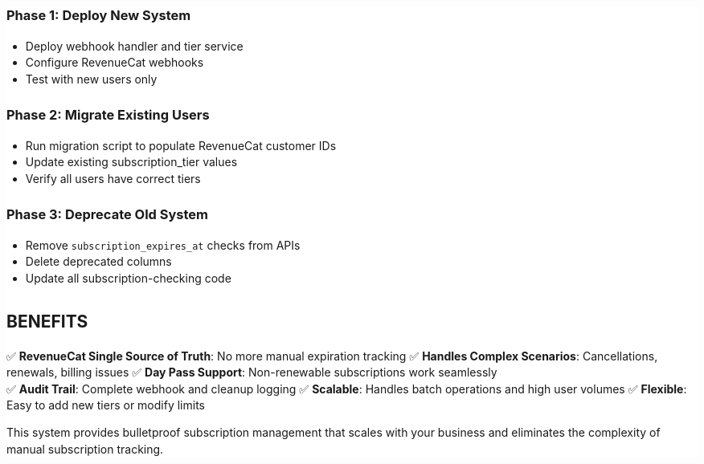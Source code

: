 ### **Phase 1: Deploy New System**
- Deploy webhook handler and tier service
- Configure RevenueCat webhooks
- Test with new users only

### **Phase 2: Migrate Existing Users**
- Run migration script to populate RevenueCat customer IDs
- Update existing subscription_tier values
- Verify all users have correct tiers

### **Phase 3: Deprecate Old System**
- Remove `subscription_expires_at` checks from APIs
- Delete deprecated columns
- Update all subscription-checking code

## **BENEFITS**

✅ **RevenueCat Single Source of Truth**: No more manual expiration tracking
✅ **Handles Complex Scenarios**: Cancellations, renewals, billing issues
✅ **Day Pass Support**: Non-renewable subscriptions work seamlessly  
✅ **Audit Trail**: Complete webhook and cleanup logging
✅ **Scalable**: Handles batch operations and high user volumes
✅ **Flexible**: Easy to add new tiers or modify limits

This system provides bulletproof subscription management that scales with your business and eliminates the complexity of manual subscription tracking.
